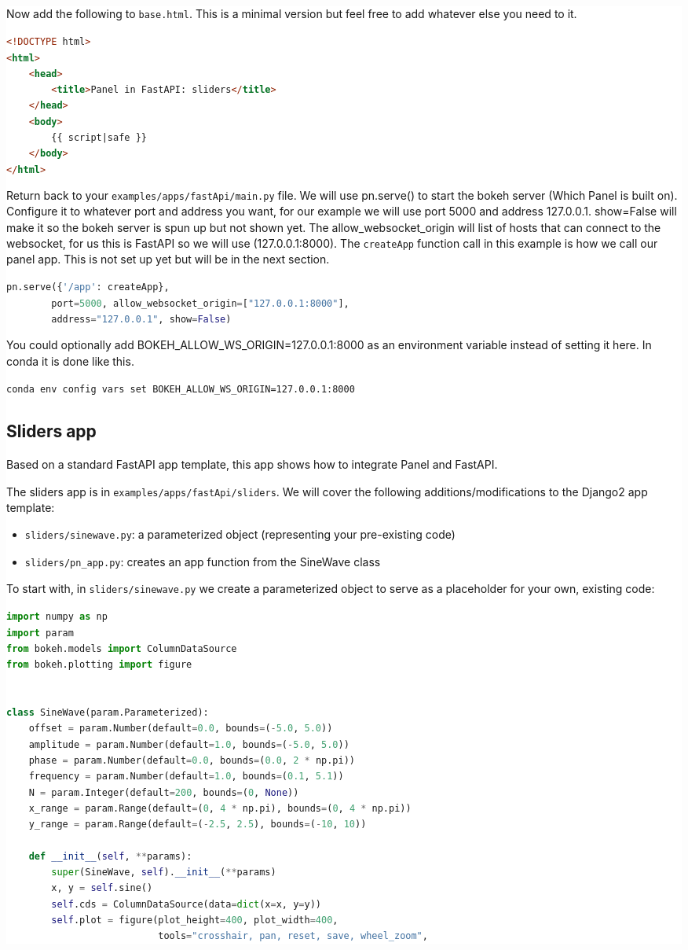 Now add the following to `base.html`. This is a minimal version but feel free to add whatever else you need to it.

```html
<!DOCTYPE html>
<html>
    <head>
        <title>Panel in FastAPI: sliders</title>
    </head>
    <body>
        {{ script|safe }}
    </body>
</html>
```

Return back to your `examples/apps/fastApi/main.py` file. We will use pn.serve() to start the bokeh server (Which Panel is built on). Configure it to whatever port and address you want, for our example we will use port 5000 and address 127.0.0.1. show=False will make it so the bokeh server is spun up but not shown yet. The allow_websocket_origin will list of hosts that can connect to the websocket, for us this is FastAPI so we will use (127.0.0.1:8000). The `createApp` function call in this example is how we call our panel app. This is not set up yet but will be in the next section.

```python
pn.serve({'/app': createApp},
        port=5000, allow_websocket_origin=["127.0.0.1:8000"],
        address="127.0.0.1", show=False)
```

You could optionally add BOKEH_ALLOW_WS_ORIGIN=127.0.0.1:8000 as an environment variable instead of setting it here. In conda it is done like this.

`conda env config vars set BOKEH_ALLOW_WS_ORIGIN=127.0.0.1:8000`

## Sliders app

Based on a standard FastAPI app template, this app shows how to integrate Panel and FastAPI.

The sliders app is in `examples/apps/fastApi/sliders`. We will cover the following additions/modifications to the Django2 app template:

  * `sliders/sinewave.py`: a parameterized object (representing your pre-existing code)

  * `sliders/pn_app.py`: creates an app function from the SineWave class

  To start with, in `sliders/sinewave.py` we create a parameterized object to serve as a placeholder for your own, existing code:

```python
import numpy as np
import param
from bokeh.models import ColumnDataSource
from bokeh.plotting import figure


class SineWave(param.Parameterized):
    offset = param.Number(default=0.0, bounds=(-5.0, 5.0))
    amplitude = param.Number(default=1.0, bounds=(-5.0, 5.0))
    phase = param.Number(default=0.0, bounds=(0.0, 2 * np.pi))
    frequency = param.Number(default=1.0, bounds=(0.1, 5.1))
    N = param.Integer(default=200, bounds=(0, None))
    x_range = param.Range(default=(0, 4 * np.pi), bounds=(0, 4 * np.pi))
    y_range = param.Range(default=(-2.5, 2.5), bounds=(-10, 10))

    def __init__(self, **params):
        super(SineWave, self).__init__(**params)
        x, y = self.sine()
        self.cds = ColumnDataSource(data=dict(x=x, y=y))
        self.plot = figure(plot_height=400, plot_width=400,
                           tools="crosshair, pan, reset, save, wheel_zoom",
```